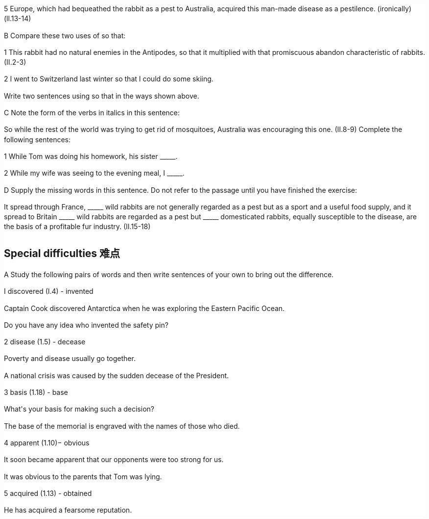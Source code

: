 5 Europe, which had bequeathed the rabbit as a pest to Australia, acquired this man-made disease as a pestilence. (ironically) (ll.13-14)

B Compare these two uses of so that:

1 This rabbit had no natural enemies in the Antipodes, so that it multiplied with that promiscuous abandon characteristic of rabbits. (II.2-3)

2 I went to Switzerland last winter so that I could do some skiing.

Write two sentences using so that in the ways shown above.

C Note the form of the verbs in italics in this sentence:

So while the rest of the world was trying to get rid of mosquitoes, Australia was encouraging this one. (II.8-9) Complete the following sentences:

1 While Tom was doing his homework, his sister _____.

2 While my wife was seeing to the evening meal, I _____.

D Supply the missing words in this sentence. Do not refer to the passage until you have finished the exercise:

It spread through France, _____ wild rabbits are not generally regarded as a pest but as a sport and a useful food supply, and it spread to Britain _____ wild rabbits are regarded as a pest but _____ domesticated rabbits, equally susceptible to the disease, are the basis of a profitable fur industry. (II.15-18)

## Special difficulties 难点

A Study the following pairs of words and then write sentences of your own to bring out the difference.

I discovered (I.4) - invented

Captain Cook discovered Antarctica when he was exploring the Eastern Pacific Ocean.

Do you have any idea who invented the safety pin?

2 disease (1.5) - decease

Poverty and disease usually go together.

A national crisis was caused by the sudden decease of the President.

3 basis (1.18) - base

What's your basis for making such a decision?

The base of the memorial is engraved with the names of those who died.

4 apparent $\left( {1.10}\right)  -$ obvious

It soon became apparent that our opponents were too strong for us.

It was obvious to the parents that Tom was lying.

5 acquired (1.13) - obtained

He has acquired a fearsome reputation.
